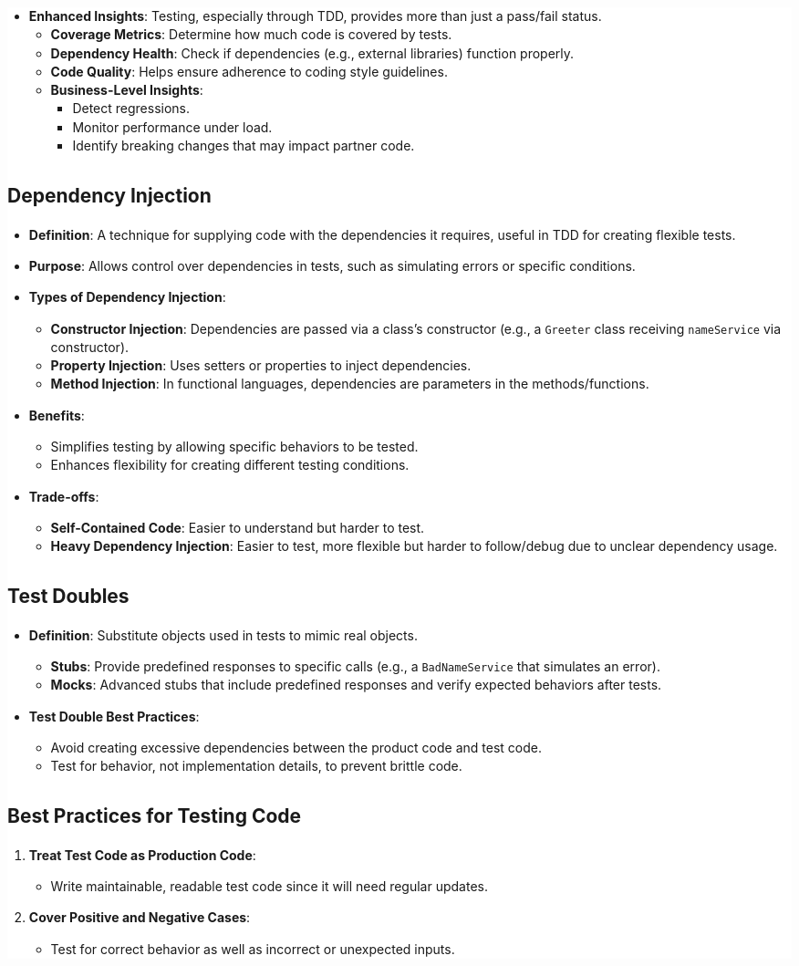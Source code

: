 - **Enhanced Insights**: Testing, especially through TDD, provides more than just a pass/fail status.
  - **Coverage Metrics**: Determine how much code is covered by tests.
  - **Dependency Health**: Check if dependencies (e.g., external libraries) function properly.
  - **Code Quality**: Helps ensure adherence to coding style guidelines.
  - **Business-Level Insights**:
    - Detect regressions.
    - Monitor performance under load.
    - Identify breaking changes that may impact partner code.

## Dependency Injection

- **Definition**: A technique for supplying code with the dependencies it requires, useful in TDD for creating flexible tests.
- **Purpose**: Allows control over dependencies in tests, such as simulating errors or specific conditions.
  
- **Types of Dependency Injection**:
  - **Constructor Injection**: Dependencies are passed via a class’s constructor (e.g., a `Greeter` class receiving `nameService` via constructor).
  - **Property Injection**: Uses setters or properties to inject dependencies.
  - **Method Injection**: In functional languages, dependencies are parameters in the methods/functions.

- **Benefits**:
  - Simplifies testing by allowing specific behaviors to be tested.
  - Enhances flexibility for creating different testing conditions.

- **Trade-offs**:
  - **Self-Contained Code**: Easier to understand but harder to test.
  - **Heavy Dependency Injection**: Easier to test, more flexible but harder to follow/debug due to unclear dependency usage.

## Test Doubles

- **Definition**: Substitute objects used in tests to mimic real objects.
  - **Stubs**: Provide predefined responses to specific calls (e.g., a `BadNameService` that simulates an error).
  - **Mocks**: Advanced stubs that include predefined responses and verify expected behaviors after tests.

- **Test Double Best Practices**:
  - Avoid creating excessive dependencies between the product code and test code.
  - Test for behavior, not implementation details, to prevent brittle code.

## Best Practices for Testing Code

1. **Treat Test Code as Production Code**:
   - Write maintainable, readable test code since it will need regular updates.
   
2. **Cover Positive and Negative Cases**:
   - Test for correct behavior as well as incorrect or unexpected inputs.
